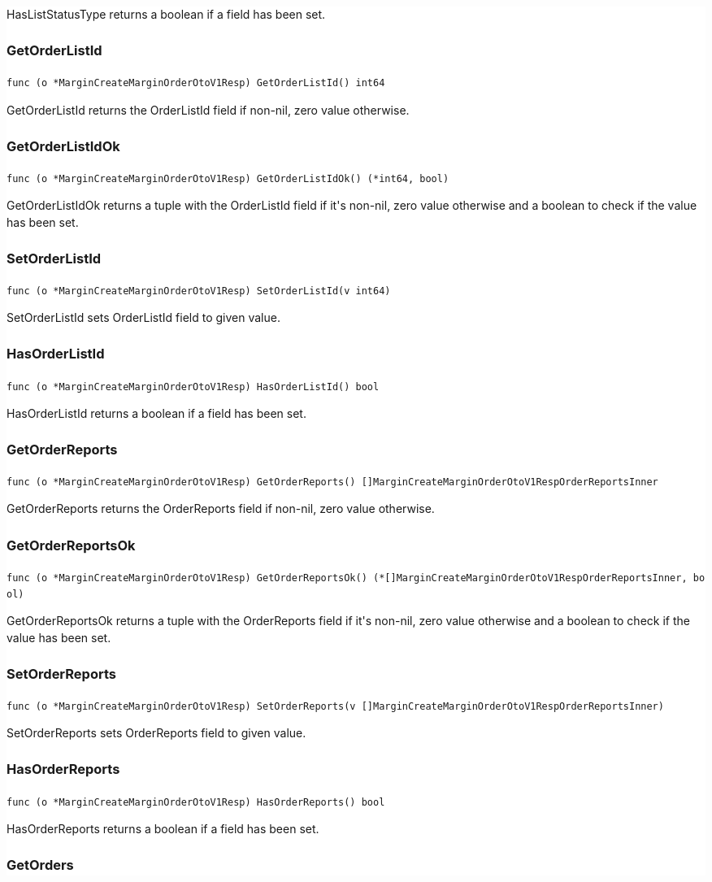 HasListStatusType returns a boolean if a field has been set.

### GetOrderListId

`func (o *MarginCreateMarginOrderOtoV1Resp) GetOrderListId() int64`

GetOrderListId returns the OrderListId field if non-nil, zero value otherwise.

### GetOrderListIdOk

`func (o *MarginCreateMarginOrderOtoV1Resp) GetOrderListIdOk() (*int64, bool)`

GetOrderListIdOk returns a tuple with the OrderListId field if it's non-nil, zero value otherwise
and a boolean to check if the value has been set.

### SetOrderListId

`func (o *MarginCreateMarginOrderOtoV1Resp) SetOrderListId(v int64)`

SetOrderListId sets OrderListId field to given value.

### HasOrderListId

`func (o *MarginCreateMarginOrderOtoV1Resp) HasOrderListId() bool`

HasOrderListId returns a boolean if a field has been set.

### GetOrderReports

`func (o *MarginCreateMarginOrderOtoV1Resp) GetOrderReports() []MarginCreateMarginOrderOtoV1RespOrderReportsInner`

GetOrderReports returns the OrderReports field if non-nil, zero value otherwise.

### GetOrderReportsOk

`func (o *MarginCreateMarginOrderOtoV1Resp) GetOrderReportsOk() (*[]MarginCreateMarginOrderOtoV1RespOrderReportsInner, bool)`

GetOrderReportsOk returns a tuple with the OrderReports field if it's non-nil, zero value otherwise
and a boolean to check if the value has been set.

### SetOrderReports

`func (o *MarginCreateMarginOrderOtoV1Resp) SetOrderReports(v []MarginCreateMarginOrderOtoV1RespOrderReportsInner)`

SetOrderReports sets OrderReports field to given value.

### HasOrderReports

`func (o *MarginCreateMarginOrderOtoV1Resp) HasOrderReports() bool`

HasOrderReports returns a boolean if a field has been set.

### GetOrders
